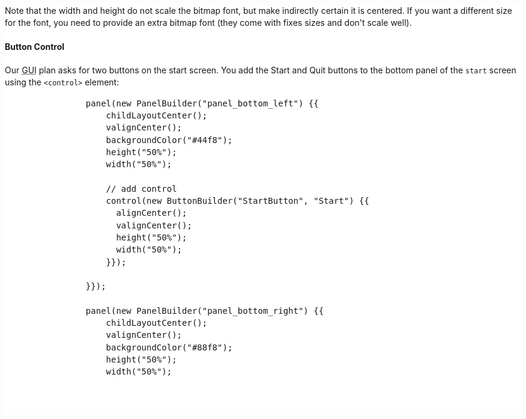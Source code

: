 <p>
Note that the width and height do not scale the bitmap font, but make indirectly certain it is centered. If you want a different size for the font, you need to provide an extra bitmap font (they come with fixes sizes and don't scale well).
</p>

</div>

<h4 id="button_control">Button Control</h4>
<div class="level4">

<p>
Our <abbr title="Graphical User Interface">GUI</abbr> plan asks for two buttons on the start screen. You add the Start and Quit buttons to the bottom panel of the <code>start</code> screen using the <code>&lt;control&gt;</code> element:
</p>
<pre class="code java">                panel<span class="br0">(</span><span class="kw1">new</span> PanelBuilder<span class="br0">(</span><span class="st0">"panel_bottom_left"</span><span class="br0">)</span> <span class="br0">{</span><span class="br0">{</span>
                    childLayoutCenter<span class="br0">(</span><span class="br0">)</span><span class="sy0">;</span>
                    valignCenter<span class="br0">(</span><span class="br0">)</span><span class="sy0">;</span>
                    backgroundColor<span class="br0">(</span><span class="st0">"#44f8"</span><span class="br0">)</span><span class="sy0">;</span>
                    height<span class="br0">(</span><span class="st0">"50%"</span><span class="br0">)</span><span class="sy0">;</span>
                    width<span class="br0">(</span><span class="st0">"50%"</span><span class="br0">)</span><span class="sy0">;</span>
 
                    <span class="co1">// add control</span>
                    control<span class="br0">(</span><span class="kw1">new</span> ButtonBuilder<span class="br0">(</span><span class="st0">"StartButton"</span>, <span class="st0">"Start"</span><span class="br0">)</span> <span class="br0">{</span><span class="br0">{</span>
                      alignCenter<span class="br0">(</span><span class="br0">)</span><span class="sy0">;</span>
                      valignCenter<span class="br0">(</span><span class="br0">)</span><span class="sy0">;</span>
                      height<span class="br0">(</span><span class="st0">"50%"</span><span class="br0">)</span><span class="sy0">;</span>
                      width<span class="br0">(</span><span class="st0">"50%"</span><span class="br0">)</span><span class="sy0">;</span>
                    <span class="br0">}</span><span class="br0">}</span><span class="br0">)</span><span class="sy0">;</span>
 
                <span class="br0">}</span><span class="br0">}</span><span class="br0">)</span><span class="sy0">;</span>
 
                panel<span class="br0">(</span><span class="kw1">new</span> PanelBuilder<span class="br0">(</span><span class="st0">"panel_bottom_right"</span><span class="br0">)</span> <span class="br0">{</span><span class="br0">{</span>
                    childLayoutCenter<span class="br0">(</span><span class="br0">)</span><span class="sy0">;</span>
                    valignCenter<span class="br0">(</span><span class="br0">)</span><span class="sy0">;</span>
                    backgroundColor<span class="br0">(</span><span class="st0">"#88f8"</span><span class="br0">)</span><span class="sy0">;</span>
                    height<span class="br0">(</span><span class="st0">"50%"</span><span class="br0">)</span><span class="sy0">;</span>
                    width<span class="br0">(</span><span class="st0">"50%"</span><span class="br0">)</span><span class="sy0">;</span>
 